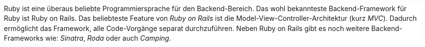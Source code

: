 Ruby ist eine überaus beliebte Programmiersprache für den Backend-Bereich. Das wohl bekannteste Backend-Framework für Ruby ist Ruby on Rails. Das beliebteste Feature von _Ruby on Rails_ ist die Model-View-Controller-Architektur (kurz _MVC_). Dadurch ermöglicht das Framework, alle Code-Vorgänge separat durchzuführen. Neben Ruby on Rails gibt es noch weitere Backend-Frameworks wie: _Sinatra_, _Roda_ oder auch _Camping_.